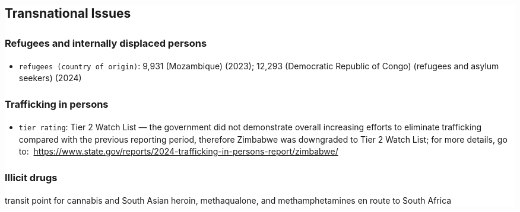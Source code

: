 ## Transnational Issues

### Refugees and internally displaced persons
- `refugees (country of origin)`: 9,931 (Mozambique) (2023); 12,293 (Democratic Republic of Congo) (refugees and asylum seekers) (2024)

### Trafficking in persons
- `tier rating`: Tier 2 Watch List — the government did not demonstrate overall increasing efforts to eliminate trafficking compared with the previous reporting period, therefore Zimbabwe was downgraded to Tier 2 Watch List; for more details, go to:  https://www.state.gov/reports/2024-trafficking-in-persons-report/zimbabwe/

### Illicit drugs
transit point for cannabis and South Asian heroin, methaqualone, and methamphetamines en route to South Africa

